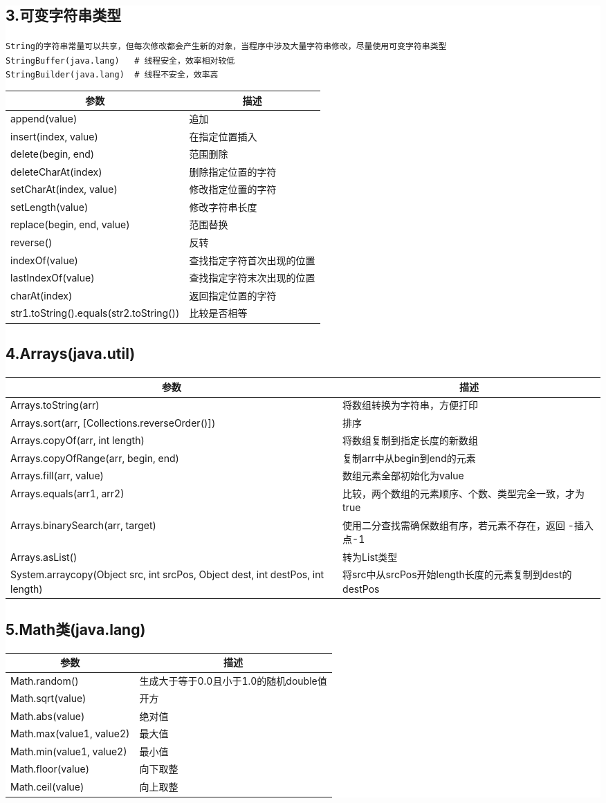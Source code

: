 ## 3.可变字符串类型
    String的字符串常量可以共享，但每次修改都会产生新的对象，当程序中涉及大量字符串修改，尽量使用可变字符串类型
    StringBuffer(java.lang)   # 线程安全，效率相对较低
    StringBuilder(java.lang)  # 线程不安全，效率高
| 参数 | 描述 |
| --- | --- |
| append(value)                           |  追加
| insert(index, value)                    |  在指定位置插入
| delete(begin, end)                      |  范围删除
| deleteCharAt(index)                     |  删除指定位置的字符
| setCharAt(index, value)                 |  修改指定位置的字符
| setLength(value)                        |  修改字符串长度
| replace(begin, end, value)              |  范围替换
| reverse()                               |  反转
| indexOf(value)                          |  查找指定字符首次出现的位置
| lastIndexOf(value)                      |  查找指定字符末次出现的位置
| charAt(index)                           |  返回指定位置的字符
| str1.toString().equals(str2.toString()) |  比较是否相等
## 4.Arrays(java.util)
| 参数 | 描述 |
| --- | --- |
| Arrays.toString(arr)                           |  将数组转换为字符串，方便打印
| Arrays.sort(arr, [Collections.reverseOrder()]) |  排序
| Arrays.copyOf(arr, int length)                 |  将数组复制到指定长度的新数组
| Arrays.copyOfRange(arr, begin, end)            |  复制arr中从begin到end的元素
| Arrays.fill(arr, value)                        |  数组元素全部初始化为value
| Arrays.equals(arr1, arr2)                      |  比较，两个数组的元素顺序、个数、类型完全一致，才为true
| Arrays.binarySearch(arr, target)               |  使用二分查找需确保数组有序，若元素不存在，返回 -插入点-1
| Arrays.asList()                                |  转为List类型
| System.arraycopy(Object src, int srcPos, Object dest, int destPos, int length) | 			将src中从srcPos开始length长度的元素复制到dest的destPos
## 5.Math类(java.lang)
| 参数 | 描述 |
| --- | --- |
| Math.random()            |  生成大于等于0.0且小于1.0的随机double值
| Math.sqrt(value)         |  开方
| Math.abs(value)          |  绝对值
| Math.max(value1, value2) |  最大值
| Math.min(value1, value2) |  最小值
| Math.floor(value)        |  向下取整
| Math.ceil(value)         |  向上取整